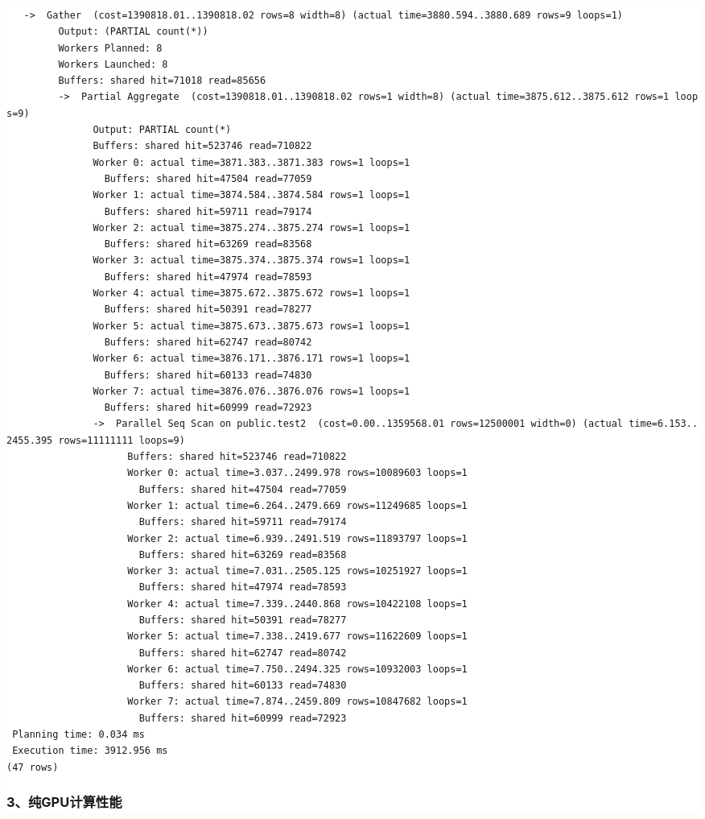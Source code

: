 ```  
   ->  Gather  (cost=1390818.01..1390818.02 rows=8 width=8) (actual time=3880.594..3880.689 rows=9 loops=1)  
         Output: (PARTIAL count(*))  
         Workers Planned: 8  
         Workers Launched: 8  
         Buffers: shared hit=71018 read=85656  
         ->  Partial Aggregate  (cost=1390818.01..1390818.02 rows=1 width=8) (actual time=3875.612..3875.612 rows=1 loops=9)  
               Output: PARTIAL count(*)  
               Buffers: shared hit=523746 read=710822  
               Worker 0: actual time=3871.383..3871.383 rows=1 loops=1  
                 Buffers: shared hit=47504 read=77059  
               Worker 1: actual time=3874.584..3874.584 rows=1 loops=1  
                 Buffers: shared hit=59711 read=79174  
               Worker 2: actual time=3875.274..3875.274 rows=1 loops=1  
                 Buffers: shared hit=63269 read=83568  
               Worker 3: actual time=3875.374..3875.374 rows=1 loops=1  
                 Buffers: shared hit=47974 read=78593  
               Worker 4: actual time=3875.672..3875.672 rows=1 loops=1  
                 Buffers: shared hit=50391 read=78277  
               Worker 5: actual time=3875.673..3875.673 rows=1 loops=1  
                 Buffers: shared hit=62747 read=80742  
               Worker 6: actual time=3876.171..3876.171 rows=1 loops=1  
                 Buffers: shared hit=60133 read=74830  
               Worker 7: actual time=3876.076..3876.076 rows=1 loops=1  
                 Buffers: shared hit=60999 read=72923  
               ->  Parallel Seq Scan on public.test2  (cost=0.00..1359568.01 rows=12500001 width=0) (actual time=6.153..2455.395 rows=11111111 loops=9)  
                     Buffers: shared hit=523746 read=710822  
                     Worker 0: actual time=3.037..2499.978 rows=10089603 loops=1  
                       Buffers: shared hit=47504 read=77059  
                     Worker 1: actual time=6.264..2479.669 rows=11249685 loops=1  
                       Buffers: shared hit=59711 read=79174  
                     Worker 2: actual time=6.939..2491.519 rows=11893797 loops=1  
                       Buffers: shared hit=63269 read=83568  
                     Worker 3: actual time=7.031..2505.125 rows=10251927 loops=1  
                       Buffers: shared hit=47974 read=78593  
                     Worker 4: actual time=7.339..2440.868 rows=10422108 loops=1  
                       Buffers: shared hit=50391 read=78277  
                     Worker 5: actual time=7.338..2419.677 rows=11622609 loops=1  
                       Buffers: shared hit=62747 read=80742  
                     Worker 6: actual time=7.750..2494.325 rows=10932003 loops=1  
                       Buffers: shared hit=60133 read=74830  
                     Worker 7: actual time=7.874..2459.809 rows=10847682 loops=1  
                       Buffers: shared hit=60999 read=72923  
 Planning time: 0.034 ms  
 Execution time: 3912.956 ms  
(47 rows)  
```  
  
### 3、纯GPU计算性能  
  